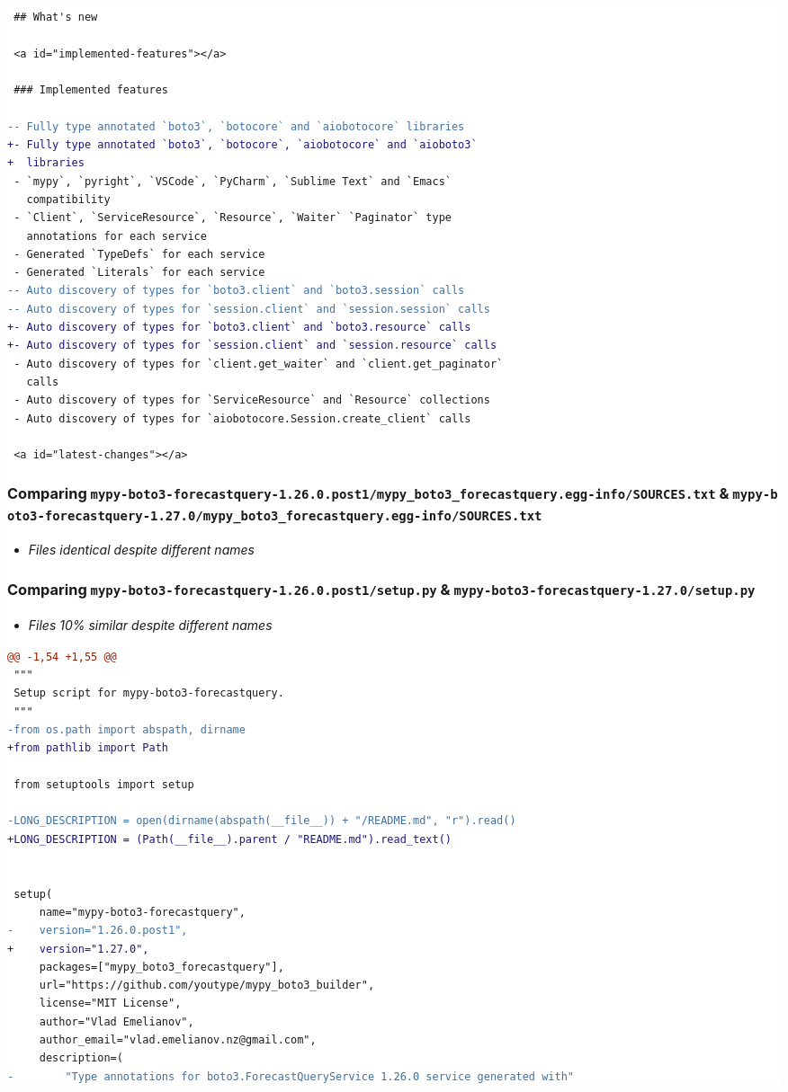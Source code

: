 ```diff
 ## What's new
 
 <a id="implemented-features"></a>
 
 ### Implemented features
 
-- Fully type annotated `boto3`, `botocore` and `aiobotocore` libraries
+- Fully type annotated `boto3`, `botocore`, `aiobotocore` and `aioboto3`
+  libraries
 - `mypy`, `pyright`, `VSCode`, `PyCharm`, `Sublime Text` and `Emacs`
   compatibility
 - `Client`, `ServiceResource`, `Resource`, `Waiter` `Paginator` type
   annotations for each service
 - Generated `TypeDefs` for each service
 - Generated `Literals` for each service
-- Auto discovery of types for `boto3.client` and `boto3.session` calls
-- Auto discovery of types for `session.client` and `session.session` calls
+- Auto discovery of types for `boto3.client` and `boto3.resource` calls
+- Auto discovery of types for `session.client` and `session.resource` calls
 - Auto discovery of types for `client.get_waiter` and `client.get_paginator`
   calls
 - Auto discovery of types for `ServiceResource` and `Resource` collections
 - Auto discovery of types for `aiobotocore.Session.create_client` calls
 
 <a id="latest-changes"></a>
```

### Comparing `mypy-boto3-forecastquery-1.26.0.post1/mypy_boto3_forecastquery.egg-info/SOURCES.txt` & `mypy-boto3-forecastquery-1.27.0/mypy_boto3_forecastquery.egg-info/SOURCES.txt`

 * *Files identical despite different names*

### Comparing `mypy-boto3-forecastquery-1.26.0.post1/setup.py` & `mypy-boto3-forecastquery-1.27.0/setup.py`

 * *Files 10% similar despite different names*

```diff
@@ -1,54 +1,55 @@
 """
 Setup script for mypy-boto3-forecastquery.
 """
-from os.path import abspath, dirname
+from pathlib import Path
 
 from setuptools import setup
 
-LONG_DESCRIPTION = open(dirname(abspath(__file__)) + "/README.md", "r").read()
+LONG_DESCRIPTION = (Path(__file__).parent / "README.md").read_text()
 
 
 setup(
     name="mypy-boto3-forecastquery",
-    version="1.26.0.post1",
+    version="1.27.0",
     packages=["mypy_boto3_forecastquery"],
     url="https://github.com/youtype/mypy_boto3_builder",
     license="MIT License",
     author="Vlad Emelianov",
     author_email="vlad.emelianov.nz@gmail.com",
     description=(
-        "Type annotations for boto3.ForecastQueryService 1.26.0 service generated with"
```
